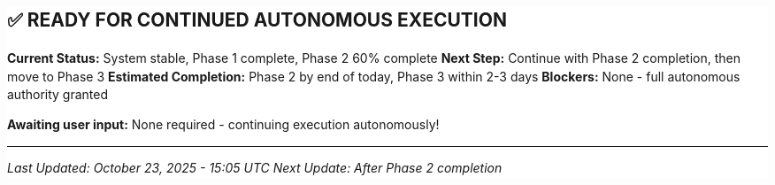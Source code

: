 ## ✅ READY FOR CONTINUED AUTONOMOUS EXECUTION

**Current Status:** System stable, Phase 1 complete, Phase 2 60% complete
**Next Step:** Continue with Phase 2 completion, then move to Phase 3
**Estimated Completion:** Phase 2 by end of today, Phase 3 within 2-3 days
**Blockers:** None - full autonomous authority granted

**Awaiting user input:** None required - continuing execution autonomously!

---

*Last Updated: October 23, 2025 - 15:05 UTC*
*Next Update: After Phase 2 completion*
